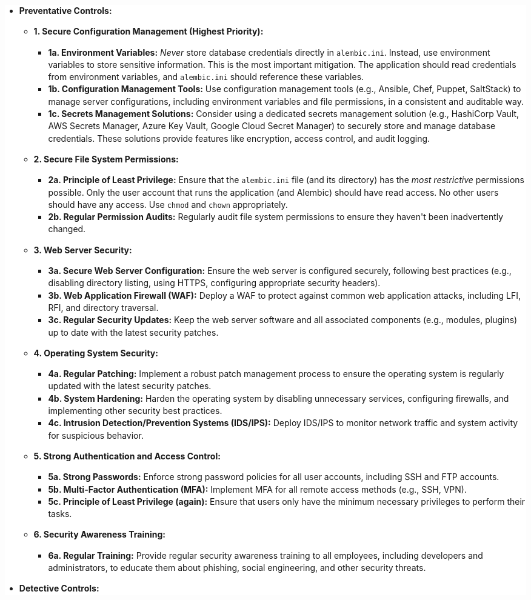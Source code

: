 *   **Preventative Controls:**

    *   **1. Secure Configuration Management (Highest Priority):**
        *   **1a.  Environment Variables:**  *Never* store database credentials directly in `alembic.ini`.  Instead, use environment variables to store sensitive information.  This is the most important mitigation.  The application should read credentials from environment variables, and `alembic.ini` should reference these variables.
        *   **1b.  Configuration Management Tools:**  Use configuration management tools (e.g., Ansible, Chef, Puppet, SaltStack) to manage server configurations, including environment variables and file permissions, in a consistent and auditable way.
        *   **1c.  Secrets Management Solutions:**  Consider using a dedicated secrets management solution (e.g., HashiCorp Vault, AWS Secrets Manager, Azure Key Vault, Google Cloud Secret Manager) to securely store and manage database credentials.  These solutions provide features like encryption, access control, and audit logging.

    *   **2.  Secure File System Permissions:**
        *   **2a.  Principle of Least Privilege:**  Ensure that the `alembic.ini` file (and its directory) has the *most restrictive* permissions possible.  Only the user account that runs the application (and Alembic) should have read access.  No other users should have any access.  Use `chmod` and `chown` appropriately.
        *   **2b.  Regular Permission Audits:**  Regularly audit file system permissions to ensure they haven't been inadvertently changed.

    *   **3.  Web Server Security:**
        *   **3a.  Secure Web Server Configuration:**  Ensure the web server is configured securely, following best practices (e.g., disabling directory listing, using HTTPS, configuring appropriate security headers).
        *   **3b.  Web Application Firewall (WAF):**  Deploy a WAF to protect against common web application attacks, including LFI, RFI, and directory traversal.
        *   **3c.  Regular Security Updates:**  Keep the web server software and all associated components (e.g., modules, plugins) up to date with the latest security patches.

    *   **4.  Operating System Security:**
        *   **4a.  Regular Patching:**  Implement a robust patch management process to ensure the operating system is regularly updated with the latest security patches.
        *   **4b.  System Hardening:**  Harden the operating system by disabling unnecessary services, configuring firewalls, and implementing other security best practices.
        *   **4c.  Intrusion Detection/Prevention Systems (IDS/IPS):**  Deploy IDS/IPS to monitor network traffic and system activity for suspicious behavior.

    *   **5.  Strong Authentication and Access Control:**
        *   **5a.  Strong Passwords:**  Enforce strong password policies for all user accounts, including SSH and FTP accounts.
        *   **5b.  Multi-Factor Authentication (MFA):**  Implement MFA for all remote access methods (e.g., SSH, VPN).
        *   **5c.  Principle of Least Privilege (again):**  Ensure that users only have the minimum necessary privileges to perform their tasks.

    *   **6.  Security Awareness Training:**
        *   **6a.  Regular Training:**  Provide regular security awareness training to all employees, including developers and administrators, to educate them about phishing, social engineering, and other security threats.

*   **Detective Controls:**

